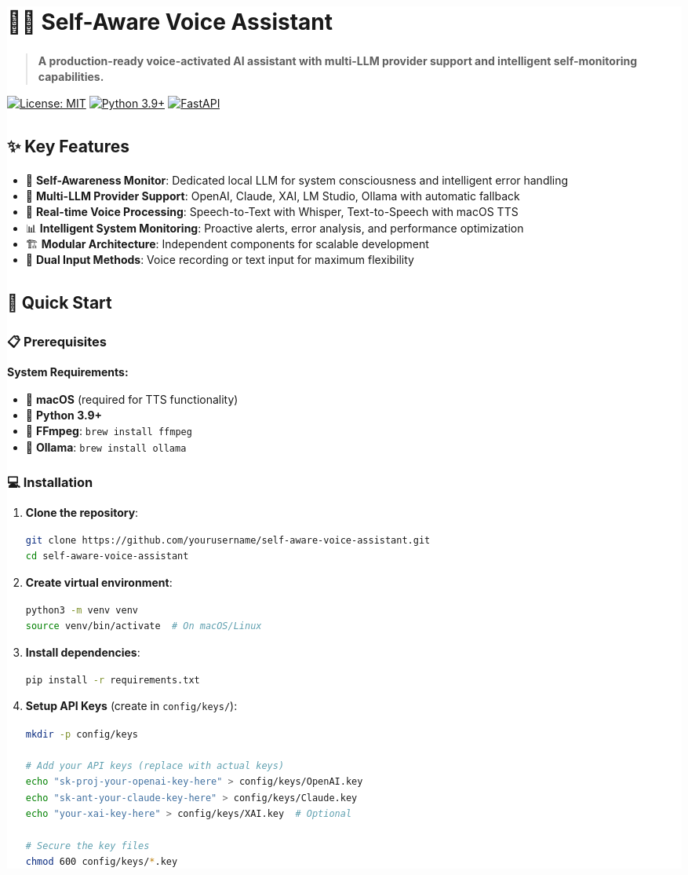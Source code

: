 # 🎤🧠 Self-Aware Voice Assistant

> **A production-ready voice-activated AI assistant with multi-LLM provider support and intelligent self-monitoring capabilities.**

[![License: MIT](https://img.shields.io/badge/License-MIT-yellow.svg)](https://opensource.org/licenses/MIT)
[![Python 3.9+](https://img.shields.io/badge/python-3.9+-blue.svg)](https://www.python.org/downloads/)
[![FastAPI](https://img.shields.io/badge/FastAPI-0.104.1-009688.svg)](https://fastapi.tiangolo.com)

## ✨ Key Features

- 🧠 **Self-Awareness Monitor**: Dedicated local LLM for system consciousness and intelligent error handling
- 🔄 **Multi-LLM Provider Support**: OpenAI, Claude, XAI, LM Studio, Ollama with automatic fallback
- 🎤 **Real-time Voice Processing**: Speech-to-Text with Whisper, Text-to-Speech with macOS TTS
- 📊 **Intelligent System Monitoring**: Proactive alerts, error analysis, and performance optimization  
- 🏗️ **Modular Architecture**: Independent components for scalable development
- 💬 **Dual Input Methods**: Voice recording or text input for maximum flexibility

## 🚀 Quick Start

### 📋 Prerequisites

**System Requirements:**
- 🍎 **macOS** (required for TTS functionality)
- 🐍 **Python 3.9+**
- 🎵 **FFmpeg**: `brew install ffmpeg`
- 🦙 **Ollama**: `brew install ollama`

### 💻 Installation

1. **Clone the repository**:
   ```bash
   git clone https://github.com/yourusername/self-aware-voice-assistant.git
   cd self-aware-voice-assistant
   ```

2. **Create virtual environment**:
   ```bash
   python3 -m venv venv
   source venv/bin/activate  # On macOS/Linux
   ```

3. **Install dependencies**:
   ```bash
   pip install -r requirements.txt
   ```

4. **Setup API Keys** (create in `config/keys/`):
   ```bash
   mkdir -p config/keys
   
   # Add your API keys (replace with actual keys)
   echo "sk-proj-your-openai-key-here" > config/keys/OpenAI.key
   echo "sk-ant-your-claude-key-here" > config/keys/Claude.key
   echo "your-xai-key-here" > config/keys/XAI.key  # Optional
   
   # Secure the key files
   chmod 600 config/keys/*.key
   ```
